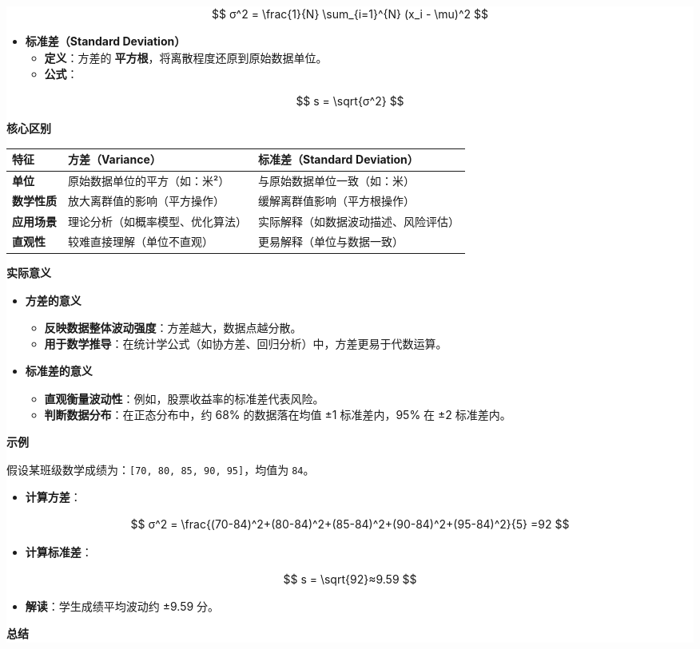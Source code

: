 $$
σ^2 = \frac{1}{N} \sum_{i=1}^{N} (x_i - \mu)^2
$$

- **标准差（Standard Deviation）**
  - **定义**：方差的 **平方根**，将离散程度还原到原始数据单位。
  - **公式**：

$$
s = \sqrt{σ^2}
$$

**核心区别**

| **特征**     | **方差（Variance）**             | **标准差（Standard Deviation）**     |
| :----------- | :------------------------------- | :----------------------------------- |
| **单位**     | 原始数据单位的平方（如：米²）    | 与原始数据单位一致（如：米）         |
| **数学性质** | 放大离群值的影响（平方操作）     | 缓解离群值影响（平方根操作）         |
| **应用场景** | 理论分析（如概率模型、优化算法） | 实际解释（如数据波动描述、风险评估） |
| **直观性**   | 较难直接理解（单位不直观）       | 更易解释（单位与数据一致）           |



**实际意义**

- **方差的意义**
  - **反映数据整体波动强度**：方差越大，数据点越分散。
  - **用于数学推导**：在统计学公式（如协方差、回归分析）中，方差更易于代数运算。

- **标准差的意义**
  - **直观衡量波动性**：例如，股票收益率的标准差代表风险。
  - **判断数据分布**：在正态分布中，约 68% 的数据落在均值 ±1 标准差内，95% 在 ±2 标准差内。



**示例**

假设某班级数学成绩为：`[70, 80, 85, 90, 95]`，均值为 `84`。

- **计算方差**：

$$
σ^2 = \frac{(70-84)^2+(80-84)^2+(85-84)^2+(90-84)^2+(95-84)^2}{5} =92
$$

- **计算标准差**：

$$
s = \sqrt{92}≈9.59
$$

- **解读**：学生成绩平均波动约 ±9.59 分。





**总结**
